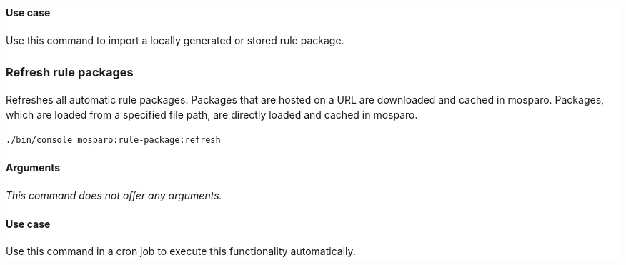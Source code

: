 #### Use case

Use this command to import a locally generated or stored rule package.

### Refresh rule packages

Refreshes all automatic rule packages. Packages that are hosted on a URL are downloaded and cached in mosparo. Packages, which are loaded from a specified file path, are directly loaded and cached in mosparo.

```shell
./bin/console mosparo:rule-package:refresh
```

#### Arguments

_This command does not offer any arguments._

#### Use case

Use this command in a cron job to execute this functionality automatically.
